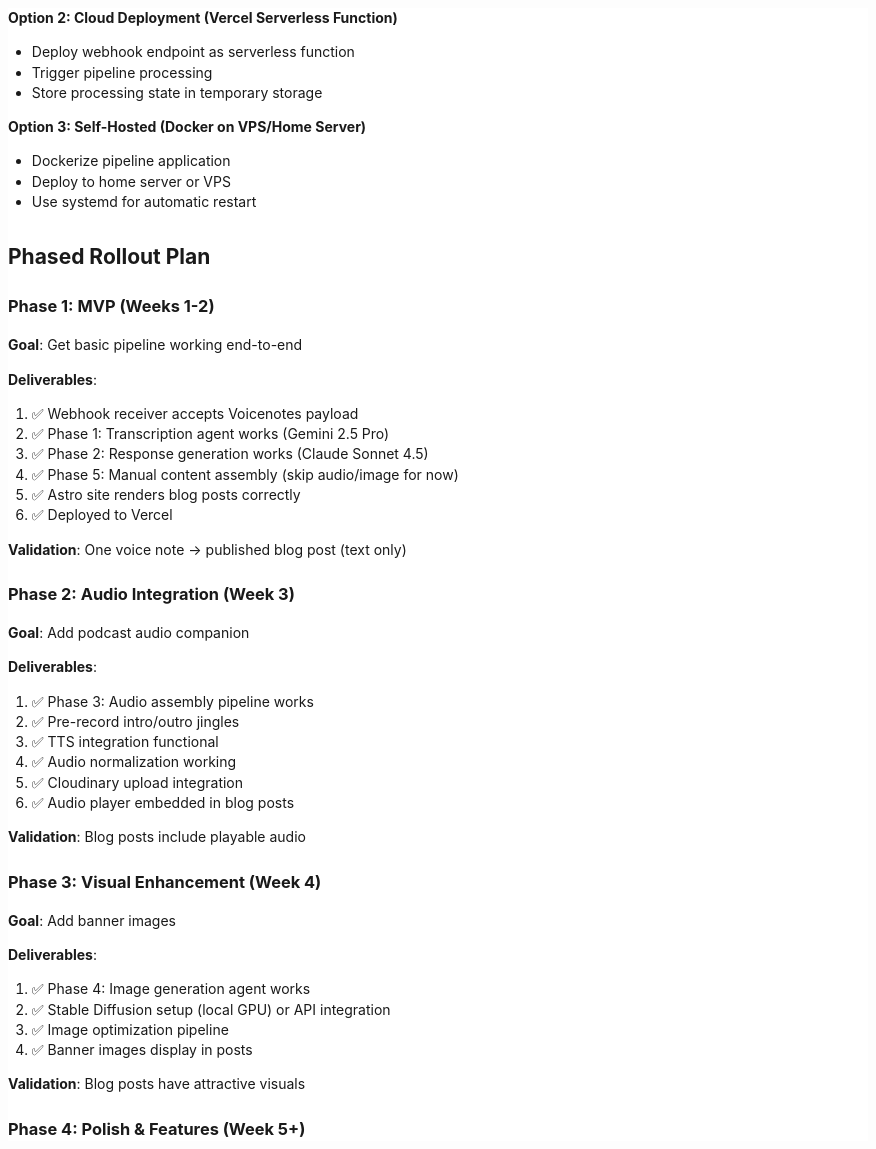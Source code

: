 **Option 2: Cloud Deployment (Vercel Serverless Function)**
- Deploy webhook endpoint as serverless function
- Trigger pipeline processing
- Store processing state in temporary storage

**Option 3: Self-Hosted (Docker on VPS/Home Server)**
- Dockerize pipeline application
- Deploy to home server or VPS
- Use systemd for automatic restart

## Phased Rollout Plan

### Phase 1: MVP (Weeks 1-2)

**Goal**: Get basic pipeline working end-to-end

**Deliverables**:
1. ✅ Webhook receiver accepts Voicenotes payload
2. ✅ Phase 1: Transcription agent works (Gemini 2.5 Pro)
3. ✅ Phase 2: Response generation works (Claude Sonnet 4.5)
4. ✅ Phase 5: Manual content assembly (skip audio/image for now)
5. ✅ Astro site renders blog posts correctly
6. ✅ Deployed to Vercel

**Validation**: One voice note → published blog post (text only)

### Phase 2: Audio Integration (Week 3)

**Goal**: Add podcast audio companion

**Deliverables**:
1. ✅ Phase 3: Audio assembly pipeline works
2. ✅ Pre-record intro/outro jingles
3. ✅ TTS integration functional
4. ✅ Audio normalization working
5. ✅ Cloudinary upload integration
6. ✅ Audio player embedded in blog posts

**Validation**: Blog posts include playable audio

### Phase 3: Visual Enhancement (Week 4)

**Goal**: Add banner images

**Deliverables**:
1. ✅ Phase 4: Image generation agent works
2. ✅ Stable Diffusion setup (local GPU) or API integration
3. ✅ Image optimization pipeline
4. ✅ Banner images display in posts

**Validation**: Blog posts have attractive visuals

### Phase 4: Polish & Features (Week 5+)
